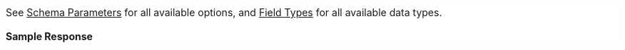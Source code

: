   </template>
  <template v-slot:Swift>

```swift
let schema = CollectionSchema(
  name: "companies",
  fields: [
    Field(name: "company_name", type: "string"),
    Field(name: "num_employees", type: "int32"),
    Field(name: "country", type: "string", facet: true)
  ],
  defaultSortingField: "num_employees"
)
let (collectionResponse, response) = try await client.collections.create(schema: schema)
// collectionResponse is a CollectionResponse object and response refers to
// the HTTP response (URLResponse?) and can be used for debugging
```

  </template>
  <template v-slot:Shell>

```bash
curl "http://localhost:8108/collections" \
       -X POST \
       -H "Content-Type: application/json" \
       -H "X-TYPESENSE-API-KEY: ${TYPESENSE_API_KEY}" \
       -d '{
         "name": "companies",
         "fields": [
           {"name": "company_name", "type": "string" },
           {"name": "num_employees", "type": "int32" },
           {"name": "country", "type": "string", "facet": true }
         ],
         "default_sorting_field": "num_employees"
       }'
```

  </template>
</Tabs>

See [Schema Parameters](#schema-parameters) for all available options, and [Field Types](#field-types) for all available data types.

**Sample Response**

<Tabs :tabs="['JSON']">
  <template v-slot:JSON>

```json
{
  "name": "companies",
  "num_documents": 0,
  "fields": [
    {"name": "company_name", "type": "string" },
    {"name": "num_employees", "type": "int32" },
    {"name": "country", "type": "string", "facet": true }
  ],
  "default_sorting_field": "num_employees"
}
```
